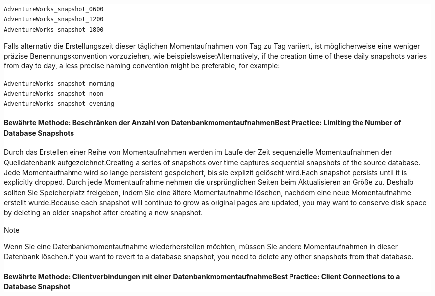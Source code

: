 ```  
AdventureWorks_snapshot_0600  
AdventureWorks_snapshot_1200  
AdventureWorks_snapshot_1800  
```  
  
 <span data-ttu-id="5f027-136">Falls alternativ die Erstellungszeit dieser täglichen Momentaufnahmen von Tag zu Tag variiert, ist möglicherweise eine weniger präzise Benennungskonvention vorzuziehen, wie beispielsweise:</span><span class="sxs-lookup"><span data-stu-id="5f027-136">Alternatively, if the creation time of these daily snapshots varies from day to day, a less precise naming convention might be preferable, for example:</span></span>  
  
```  
AdventureWorks_snapshot_morning  
AdventureWorks_snapshot_noon  
AdventureWorks_snapshot_evening  
```  
  
####  <a name="best-practice-limiting-the-number-of-database-snapshots"></a><a name="Limiting_Number"></a> <span data-ttu-id="5f027-137">Bewährte Methode: Beschränken der Anzahl von Datenbankmomentaufnahmen</span><span class="sxs-lookup"><span data-stu-id="5f027-137">Best Practice: Limiting the Number of Database Snapshots</span></span>  
 <span data-ttu-id="5f027-138">Durch das Erstellen einer Reihe von Momentaufnahmen werden im Laufe der Zeit sequenzielle Momentaufnahmen der Quelldatenbank aufgezeichnet.</span><span class="sxs-lookup"><span data-stu-id="5f027-138">Creating a series of snapshots over time captures sequential snapshots of the source database.</span></span> <span data-ttu-id="5f027-139">Jede Momentaufnahme wird so lange persistent gespeichert, bis sie explizit gelöscht wird.</span><span class="sxs-lookup"><span data-stu-id="5f027-139">Each snapshot persists until it is explicitly dropped.</span></span> <span data-ttu-id="5f027-140">Durch jede Momentaufnahme nehmen die ursprünglichen Seiten beim Aktualisieren an Größe zu. Deshalb sollten Sie Speicherplatz freigeben, indem Sie eine ältere Momentaufnahme löschen, nachdem eine neue Momentaufnahme erstellt wurde.</span><span class="sxs-lookup"><span data-stu-id="5f027-140">Because each snapshot will continue to grow as original pages are updated, you may want to conserve disk space by deleting an older snapshot after creating a new snapshot.</span></span>  
  
> [!NOTE]  
>  <span data-ttu-id="5f027-141">Wenn Sie eine Datenbankmomentaufnahme wiederherstellen möchten, müssen Sie andere Momentaufnahmen in dieser Datenbank löschen.</span><span class="sxs-lookup"><span data-stu-id="5f027-141">If you want to revert to a database snapshot, you need to delete any other snapshots from that database.</span></span>  
  
####  <a name="best-practice-client-connections-to-a-database-snapshot"></a><a name="Client_Connections"></a> <span data-ttu-id="5f027-142">Bewährte Methode: Clientverbindungen mit einer Datenbankmomentaufnahme</span><span class="sxs-lookup"><span data-stu-id="5f027-142">Best Practice: Client Connections to a Database Snapshot</span></span>  
